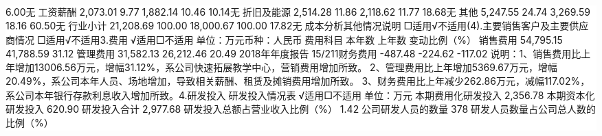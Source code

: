 6.00无
工资薪酬
2,073.01
9.77
1,882.14
10.46
10.14无
折旧及能源
2,514.28
11.86
2,118.62
11.77
18.68无
其他
5,247.55
24.74
3,269.59
18.16
60.50无
行业小计
21,208.69
100.00
18,000.67
100.00
17.82无
成本分析其他情况说明
□适用√不适用(4).主要销售客户及主要供应商情况
□适用√不适用3.费用
√适用□不适用
单位：万元币种：人民币
费用科目
本年数
上年数
变动比例（%）
销售费用
54,795.15
41,788.59
31.12
管理费用
31,582.13
26,212.46
20.49
2018年年度报告
15/211财务费用
-487.48
-224.62
-117.02
说明：1、销售费用比上年增加13006.56万元，增幅31.12%，系公司快速拓展教学中心，营销费用增加所致。
2、管理费用比上年增加5369.67万元，增幅20.49%，系公司本年人员、场地增加，导致相关薪酬、租赁及摊销费用增加所致。
3、财务费用比上年减少262.86万元，减幅117.02%，系公司本年银行存款利息收入增加所致。4.研发投入
研发投入情况表
√适用□不适用
单位：万元
本期费用化研发投入
2,356.78
本期资本化研发投入
620.90
研发投入合计
2,977.68
研发投入总额占营业收入比例（%）
1.42
公司研发人员的数量
378
研发人员数量占公司总人数的比例（%）